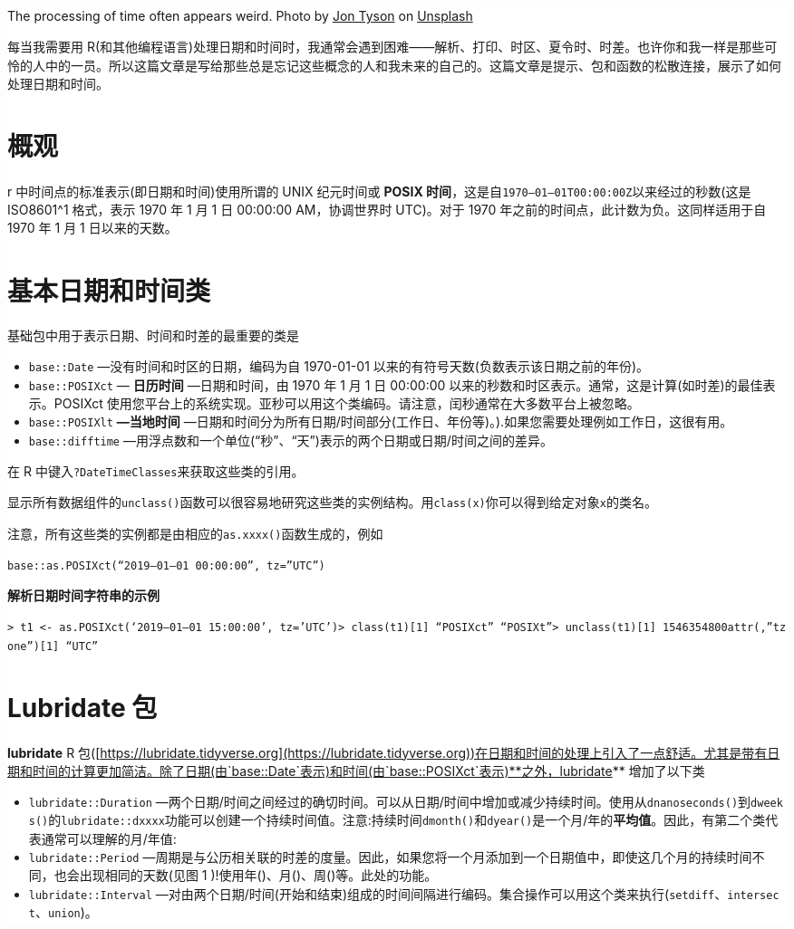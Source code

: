 The processing of time often appears weird. Photo by [Jon Tyson](https://unsplash.com/@jontyson?utm_source=unsplash&utm_medium=referral&utm_content=creditCopyText) on [Unsplash](https://unsplash.com/search/photos/clock?utm_source=unsplash&utm_medium=referral&utm_content=creditCopyText)

每当我需要用 R(和其他编程语言)处理日期和时间时，我通常会遇到困难——解析、打印、时区、夏令时、时差。也许你和我一样是那些可怜的人中的一员。所以这篇文章是写给那些总是忘记这些概念的人和我未来的自己的。这篇文章是提示、包和函数的松散连接，展示了如何处理日期和时间。

# 概观

r 中时间点的标准表示(即日期和时间)使用所谓的 UNIX 纪元时间或 **POSIX 时间**，这是自`1970–01–01T00:00:00Z`以来经过的秒数(这是 ISO8601^1 格式，表示 1970 年 1 月 1 日 00:00:00 AM，协调世界时 UTC)。对于 1970 年之前的时间点，此计数为负。这同样适用于自 1970 年 1 月 1 日以来的天数。

# 基本日期和时间类

基础包中用于表示日期、时间和时差的最重要的类是

*   `base::Date` —没有时间和时区的日期，编码为自 1970-01-01 以来的有符号天数(负数表示该日期之前的年份)。
*   `base::POSIXct` — **日历时间** —日期和时间，由 1970 年 1 月 1 日 00:00:00 以来的秒数和时区表示。通常，这是计算(如时差)的最佳表示。POSIXct 使用您平台上的系统实现。亚秒可以用这个类编码。请注意，闰秒通常在大多数平台上被忽略。
*   `base::POSIXlt` **—当地时间** —日期和时间分为所有日期/时间部分(工作日、年份等)。).如果您需要处理例如工作日，这很有用。
*   `base::difftime` —用浮点数和一个单位(“秒”、“天”)表示的两个日期或日期/时间之间的差异。

在 R 中键入`?DateTimeClasses`来获取这些类的引用。

显示所有数据组件的`unclass()`函数可以很容易地研究这些类的实例结构。用`class(x)`你可以得到给定对象`x`的类名。

注意，所有这些类的实例都是由相应的`as.xxxx()`函数生成的，例如

```
base::as.POSIXct(“2019–01–01 00:00:00”, tz=”UTC”)
```

**解析日期时间字符串的示例**

```
> t1 <- as.POSIXct(‘2019–01–01 15:00:00’, tz=’UTC’)> class(t1)[1] “POSIXct” “POSIXt”> unclass(t1)[1] 1546354800attr(,”tzone”)[1] “UTC”
```

# Lubridate 包

**lubridate** R 包([https://lubridate.tidyverse.org](https://lubridate.tidyverse.org))在日期和时间的处理上引入了一点舒适。尤其是带有日期和时间的计算更加简洁。除了日期(由`base::Date`表示)和时间(由`base::POSIXct`表示)**之外，lubridate** 增加了以下类

*   `lubridate::Duration` —两个日期/时间之间经过的确切时间。可以从日期/时间中增加或减少持续时间。使用从`dnanoseconds()`到`dweeks()`的`lubridate::dxxxx`功能可以创建一个持续时间值。注意:持续时间`dmonth()`和`dyear()`是一个月/年的**平均值**。因此，有第二个类代表通常可以理解的月/年值:
*   `lubridate::Period` —周期是与公历相关联的时差的度量。因此，如果您将一个月添加到一个日期值中，即使这几个月的持续时间不同，也会出现相同的天数(见图 1 )!使用年()、月()、周()等。此处的功能。
*   `lubridate::Interval` —对由两个日期/时间(开始和结束)组成的时间间隔进行编码。集合操作可以用这个类来执行(`setdiff`、`intersect`、`union`)。

